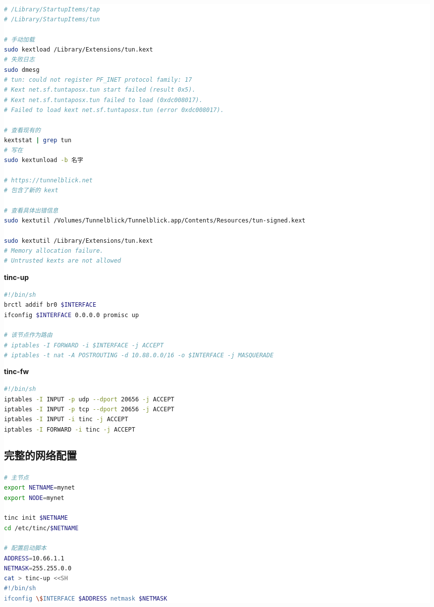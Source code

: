 ```bash
# /Library/StartupItems/tap
# /Library/StartupItems/tun

# 手动加载
sudo kextload /Library/Extensions/tun.kext
# 失败日志
sudo dmesg
# tun: could not register PF_INET protocol family: 17
# Kext net.sf.tuntaposx.tun start failed (result 0x5).
# Kext net.sf.tuntaposx.tun failed to load (0xdc008017).
# Failed to load kext net.sf.tuntaposx.tun (error 0xdc008017).

# 查看现有的
kextstat | grep tun
# 写在
sudo kextunload -b 名字

# https://tunnelblick.net
# 包含了新的 kext

# 查看具体出错信息
sudo kextutil /Volumes/Tunnelblick/Tunnelblick.app/Contents/Resources/tun-signed.kext

sudo kextutil /Library/Extensions/tun.kext
# Memory allocation failure.
# Untrusted kexts are not allowed
```

**tinc-up**

```bash
#!/bin/sh
brctl addif br0 $INTERFACE
ifconfig $INTERFACE 0.0.0.0 promisc up

# 该节点作为路由
# iptables -I FORWARD -i $INTERFACE -j ACCEPT
# iptables -t nat -A POSTROUTING -d 10.88.0.0/16 -o $INTERFACE -j MASQUERADE
```

**tinc-fw**

```bash
#!/bin/sh
iptables -I INPUT -p udp --dport 20656 -j ACCEPT
iptables -I INPUT -p tcp --dport 20656 -j ACCEPT
iptables -I INPUT -i tinc -j ACCEPT
iptables -I FORWARD -i tinc -j ACCEPT
```

## 完整的网络配置

```bash
# 主节点
export NETNAME=mynet
export NODE=mynet

tinc init $NETNAME
cd /etc/tinc/$NETNAME

# 配置启动脚本
ADDRESS=10.66.1.1
NETMASK=255.255.0.0
cat > tinc-up <<SH
#!/bin/sh
ifconfig \$INTERFACE $ADDRESS netmask $NETMASK
```